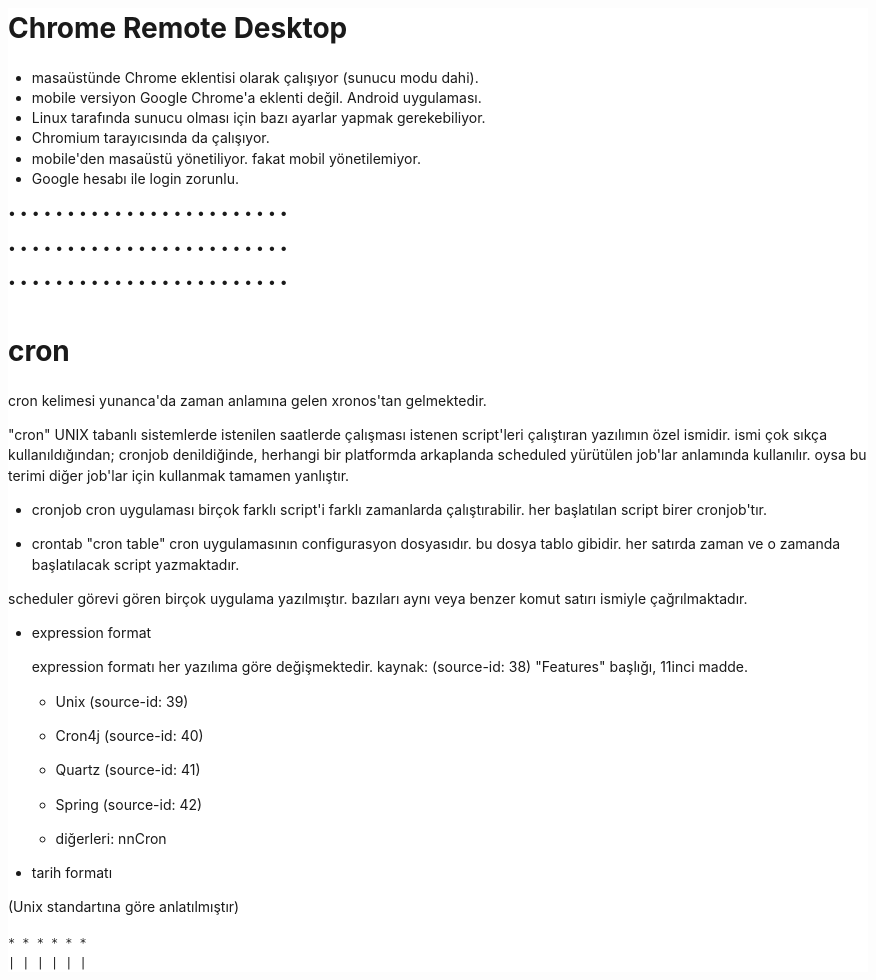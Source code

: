 # Chrome Remote Desktop
- masaüstünde Chrome eklentisi olarak çalışıyor (sunucu modu dahi).
- mobile versiyon Google Chrome'a eklenti değil. Android uygulaması.
- Linux tarafında sunucu olması için bazı ayarlar yapmak gerekebiliyor.
- Chromium tarayıcısında da çalışıyor.
- mobile'den masaüstü yönetiliyor. fakat mobil yönetilemiyor.
- Google hesabı ile login zorunlu.

• • • • • • • • • • • • • • • • • • • • • • • •

• • • • • • • • • • • • • • • • • • • • • • • •

• • • • • • • • • • • • • • • • • • • • • • • •

# cron
cron kelimesi yunanca'da zaman anlamına gelen xronos'tan gelmektedir.

"cron" UNIX tabanlı sistemlerde istenilen saatlerde çalışması istenen script'leri çalıştıran yazılımın özel ismidir. ismi çok sıkça kullanıldığından; cronjob denildiğinde, herhangi bir platformda arkaplanda scheduled yürütülen job'lar anlamında kullanılır. oysa bu terimi diğer job'lar için kullanmak tamamen yanlıştır.

- cronjob
cron uygulaması birçok farklı script'i farklı zamanlarda çalıştırabilir. her başlatılan script birer cronjob'tır.

- crontab
"cron table" cron uygulamasının configurasyon dosyasıdır. bu dosya tablo gibidir. her satırda zaman ve o zamanda başlatılacak script yazmaktadır.

scheduler görevi gören birçok uygulama yazılmıştır. bazıları aynı veya benzer komut satırı ismiyle çağrılmaktadır.

- expression format

  expression formatı her yazılıma göre değişmektedir. kaynak: (source-id: 38) "Features" başlığı, 11inci madde.

  - Unix (source-id: 39)
  - Cron4j (source-id: 40)
  - Quartz (source-id: 41)
  - Spring (source-id: 42)

  - diğerleri: nnCron

- tarih formatı

(Unix standartına göre anlatılmıştır)

```
* * * * * *
| | | | | |

